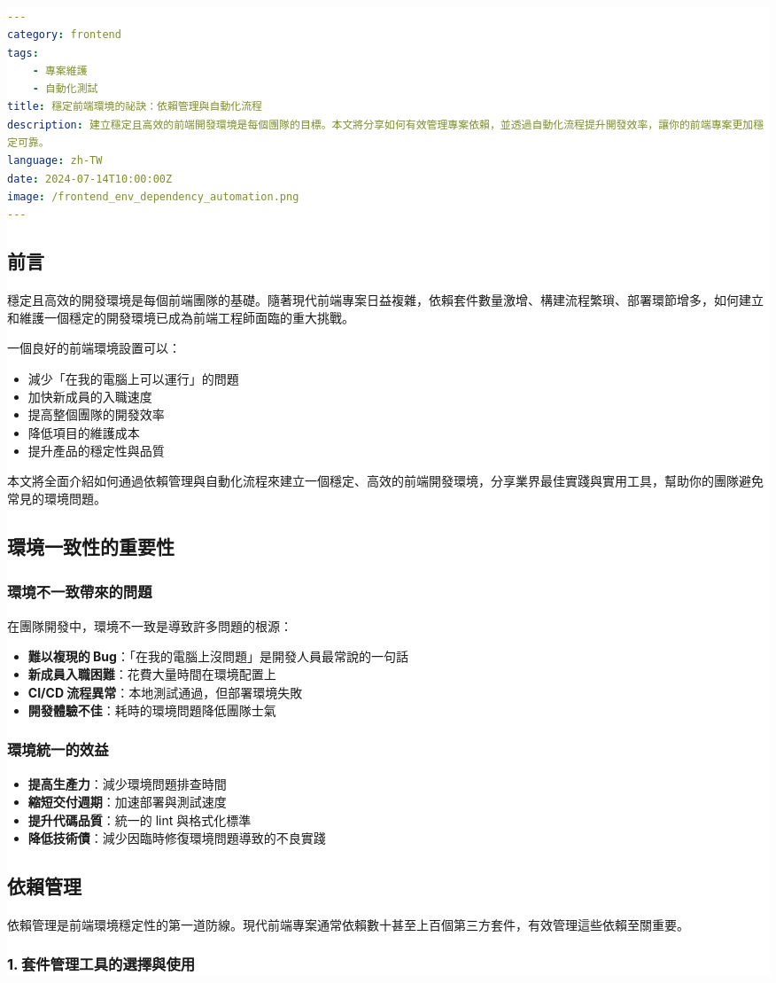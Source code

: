 ```yaml
---
category: frontend
tags:
    - 專案維護
    - 自動化測試
title: 穩定前端環境的祕訣：依賴管理與自動化流程
description: 建立穩定且高效的前端開發環境是每個團隊的目標。本文將分享如何有效管理專案依賴，並透過自動化流程提升開發效率，讓你的前端專案更加穩定可靠。
language: zh-TW
date: 2024-07-14T10:00:00Z
image: /frontend_env_dependency_automation.png
---
```


## 前言

穩定且高效的開發環境是每個前端團隊的基礎。隨著現代前端專案日益複雜，依賴套件數量激增、構建流程繁瑣、部署環節增多，如何建立和維護一個穩定的開發環境已成為前端工程師面臨的重大挑戰。

一個良好的前端環境設置可以：

- 減少「在我的電腦上可以運行」的問題
- 加快新成員的入職速度
- 提高整個團隊的開發效率
- 降低項目的維護成本
- 提升產品的穩定性與品質

本文將全面介紹如何通過依賴管理與自動化流程來建立一個穩定、高效的前端開發環境，分享業界最佳實踐與實用工具，幫助你的團隊避免常見的環境問題。

## 環境一致性的重要性

### 環境不一致帶來的問題

在團隊開發中，環境不一致是導致許多問題的根源：

- **難以複現的 Bug**：「在我的電腦上沒問題」是開發人員最常說的一句話
- **新成員入職困難**：花費大量時間在環境配置上
- **CI/CD 流程異常**：本地測試通過，但部署環境失敗
- **開發體驗不佳**：耗時的環境問題降低團隊士氣

### 環境統一的效益

- **提高生產力**：減少環境問題排查時間
- **縮短交付週期**：加速部署與測試速度
- **提升代碼品質**：統一的 lint 與格式化標準
- **降低技術債**：減少因臨時修復環境問題導致的不良實踐

## 依賴管理

依賴管理是前端環境穩定性的第一道防線。現代前端專案通常依賴數十甚至上百個第三方套件，有效管理這些依賴至關重要。

### 1. 套件管理工具的選擇與使用
